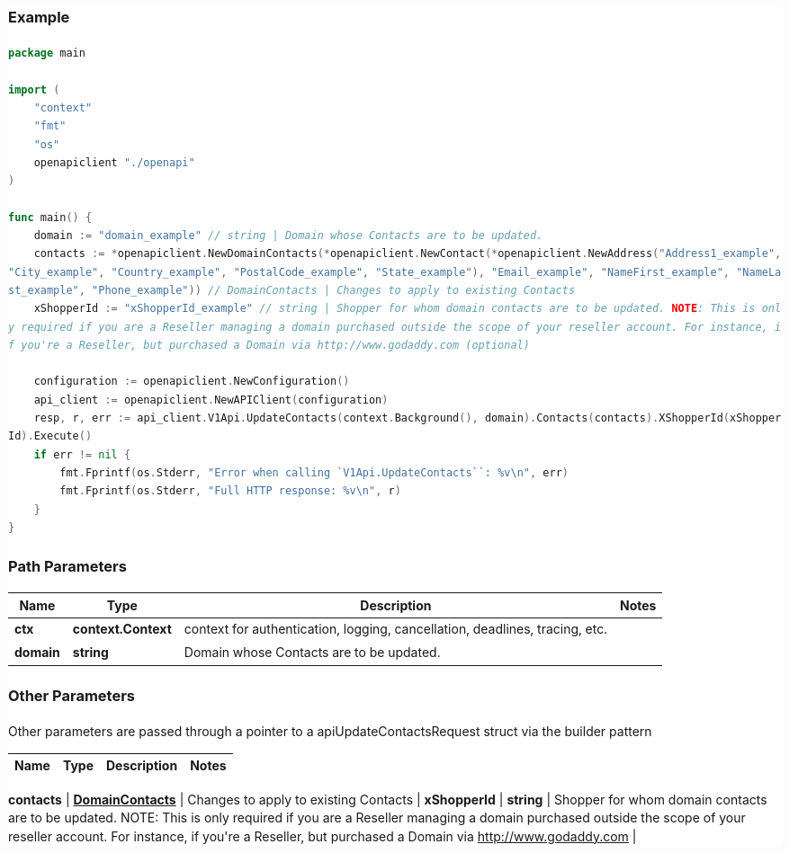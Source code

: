 ### Example

```go
package main

import (
    "context"
    "fmt"
    "os"
    openapiclient "./openapi"
)

func main() {
    domain := "domain_example" // string | Domain whose Contacts are to be updated.
    contacts := *openapiclient.NewDomainContacts(*openapiclient.NewContact(*openapiclient.NewAddress("Address1_example", "City_example", "Country_example", "PostalCode_example", "State_example"), "Email_example", "NameFirst_example", "NameLast_example", "Phone_example")) // DomainContacts | Changes to apply to existing Contacts
    xShopperId := "xShopperId_example" // string | Shopper for whom domain contacts are to be updated. NOTE: This is only required if you are a Reseller managing a domain purchased outside the scope of your reseller account. For instance, if you're a Reseller, but purchased a Domain via http://www.godaddy.com (optional)

    configuration := openapiclient.NewConfiguration()
    api_client := openapiclient.NewAPIClient(configuration)
    resp, r, err := api_client.V1Api.UpdateContacts(context.Background(), domain).Contacts(contacts).XShopperId(xShopperId).Execute()
    if err != nil {
        fmt.Fprintf(os.Stderr, "Error when calling `V1Api.UpdateContacts``: %v\n", err)
        fmt.Fprintf(os.Stderr, "Full HTTP response: %v\n", r)
    }
}
```

### Path Parameters


Name | Type | Description  | Notes
------------- | ------------- | ------------- | -------------
**ctx** | **context.Context** | context for authentication, logging, cancellation, deadlines, tracing, etc.
**domain** | **string** | Domain whose Contacts are to be updated. | 

### Other Parameters

Other parameters are passed through a pointer to a apiUpdateContactsRequest struct via the builder pattern


Name | Type | Description  | Notes
------------- | ------------- | ------------- | -------------

 **contacts** | [**DomainContacts**](DomainContacts.md) | Changes to apply to existing Contacts | 
 **xShopperId** | **string** | Shopper for whom domain contacts are to be updated. NOTE: This is only required if you are a Reseller managing a domain purchased outside the scope of your reseller account. For instance, if you&#39;re a Reseller, but purchased a Domain via http://www.godaddy.com | 
